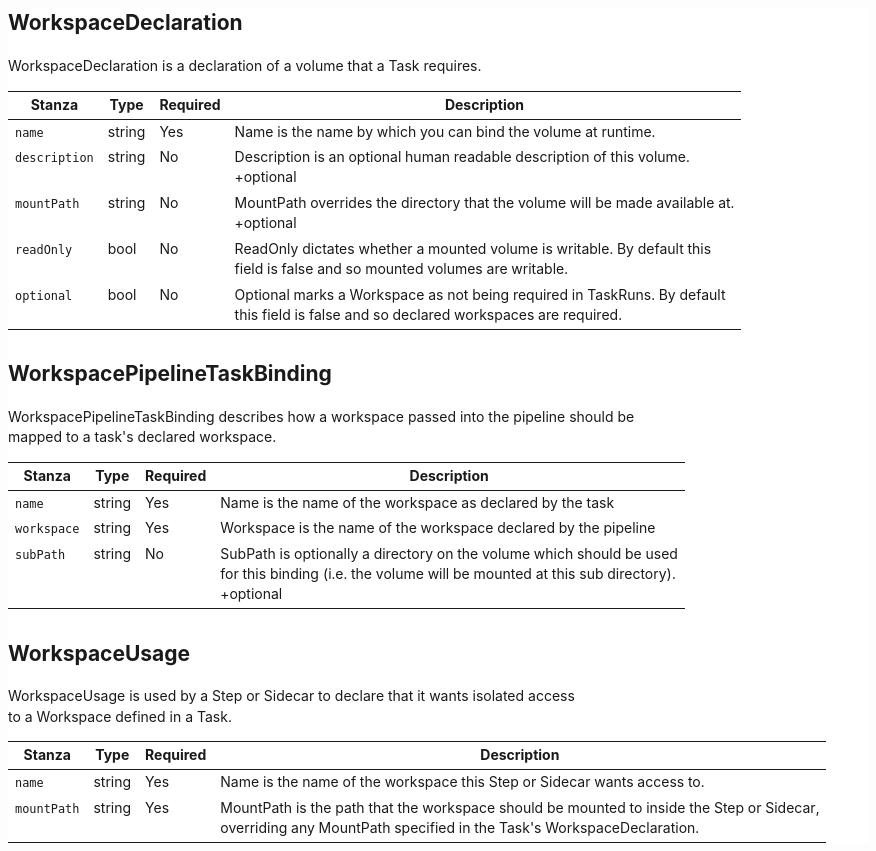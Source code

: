 ## WorkspaceDeclaration

WorkspaceDeclaration is a declaration of a volume that a Task requires.

| Stanza | Type | Required | Description |
|---|---|---|---|
| `name` | string | Yes | Name is the name by which you can bind the volume at runtime. |
| `description` | string | No | Description is an optional human readable description of this volume.<br />+optional |
| `mountPath` | string | No | MountPath overrides the directory that the volume will be made available at.<br />+optional |
| `readOnly` | bool | No | ReadOnly dictates whether a mounted volume is writable. By default this<br />field is false and so mounted volumes are writable. |
| `optional` | bool | No | Optional marks a Workspace as not being required in TaskRuns. By default<br />this field is false and so declared workspaces are required. |

## WorkspacePipelineTaskBinding

WorkspacePipelineTaskBinding describes how a workspace passed into the pipeline should be<br />mapped to a task's declared workspace.

| Stanza | Type | Required | Description |
|---|---|---|---|
| `name` | string | Yes | Name is the name of the workspace as declared by the task |
| `workspace` | string | Yes | Workspace is the name of the workspace declared by the pipeline |
| `subPath` | string | No | SubPath is optionally a directory on the volume which should be used<br />for this binding (i.e. the volume will be mounted at this sub directory).<br />+optional |

## WorkspaceUsage

WorkspaceUsage is used by a Step or Sidecar to declare that it wants isolated access<br />to a Workspace defined in a Task.

| Stanza | Type | Required | Description |
|---|---|---|---|
| `name` | string | Yes | Name is the name of the workspace this Step or Sidecar wants access to. |
| `mountPath` | string | Yes | MountPath is the path that the workspace should be mounted to inside the Step or Sidecar,<br />overriding any MountPath specified in the Task's WorkspaceDeclaration. |


